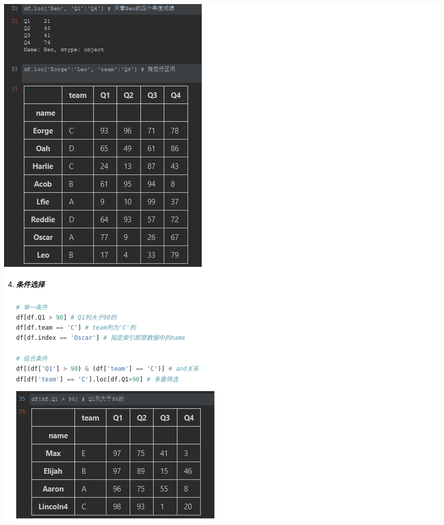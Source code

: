   ![image-20230831094227450](深入浅出Pandas.assets/image-20230831094227450.png)

4. ##### 条件选择

   ~~~python
   # 单一条件
   df[df.Q1 > 90] # Q1列大于90的
   df[df.team == 'C'] # team列为'C'的
   df[df.index == 'Oscar'] # 指定索引即原数据中的name
   
   # 组合条件
   df[(df['Q1'] > 90) & (df['team'] == 'C')] # and关系
   df[df['team'] == 'C'].loc[df.Q1>90] # 多重筛选
   ~~~

   ![image-20230831094425278](深入浅出Pandas.assets/image-20230831094425278.png)
